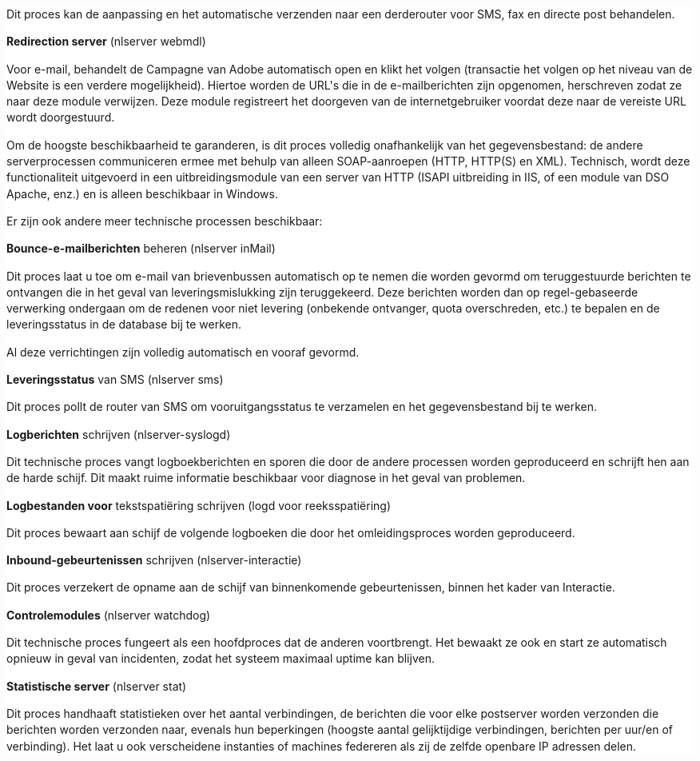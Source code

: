Dit proces kan de aanpassing en het automatische verzenden naar een derderouter voor SMS, fax en directe post behandelen.

**Redirection server** (nlserver webmdl)

Voor e-mail, behandelt de Campagne van Adobe automatisch open en klikt het volgen (transactie het volgen op het niveau van de Website is een verdere mogelijkheid). Hiertoe worden de URL&#39;s die in de e-mailberichten zijn opgenomen, herschreven zodat ze naar deze module verwijzen. Deze module registreert het doorgeven van de internetgebruiker voordat deze naar de vereiste URL wordt doorgestuurd.

Om de hoogste beschikbaarheid te garanderen, is dit proces volledig onafhankelijk van het gegevensbestand: de andere serverprocessen communiceren ermee met behulp van alleen SOAP-aanroepen (HTTP, HTTP(S) en XML). Technisch, wordt deze functionaliteit uitgevoerd in een uitbreidingsmodule van een server van HTTP (ISAPI uitbreiding in IIS, of een module van DSO Apache, enz.) en is alleen beschikbaar in Windows.

Er zijn ook andere meer technische processen beschikbaar:

**Bounce-e-mailberichten** beheren (nlserver inMail)

Dit proces laat u toe om e-mail van brievenbussen automatisch op te nemen die worden gevormd om teruggestuurde berichten te ontvangen die in het geval van leveringsmislukking zijn teruggekeerd. Deze berichten worden dan op regel-gebaseerde verwerking ondergaan om de redenen voor niet levering (onbekende ontvanger, quota overschreden, etc.) te bepalen en de leveringsstatus in de database bij te werken.

Al deze verrichtingen zijn volledig automatisch en vooraf gevormd.

**Leveringsstatus** van SMS (nlserver sms)

Dit proces pollt de router van SMS om vooruitgangsstatus te verzamelen en het gegevensbestand bij te werken.

**Logberichten** schrijven (nlserver-syslogd)

Dit technische proces vangt logboekberichten en sporen die door de andere processen worden geproduceerd en schrijft hen aan de harde schijf. Dit maakt ruime informatie beschikbaar voor diagnose in het geval van problemen.

**Logbestanden voor** tekstspatiëring schrijven (logd voor reeksspatiëring)

Dit proces bewaart aan schijf de volgende logboeken die door het omleidingsproces worden geproduceerd.

**Inbound-gebeurtenissen** schrijven (nlserver-interactie)

Dit proces verzekert de opname aan de schijf van binnenkomende gebeurtenissen, binnen het kader van Interactie.

**Controlemodules** (nlserver watchdog)

Dit technische proces fungeert als een hoofdproces dat de anderen voortbrengt. Het bewaakt ze ook en start ze automatisch opnieuw in geval van incidenten, zodat het systeem maximaal uptime kan blijven.

**Statistische server** (nlserver stat)

Dit proces handhaaft statistieken over het aantal verbindingen, de berichten die voor elke postserver worden verzonden die berichten worden verzonden naar, evenals hun beperkingen (hoogste aantal gelijktijdige verbindingen, berichten per uur/en of verbinding). Het laat u ook verscheidene instanties of machines federeren als zij de zelfde openbare IP adressen delen.
